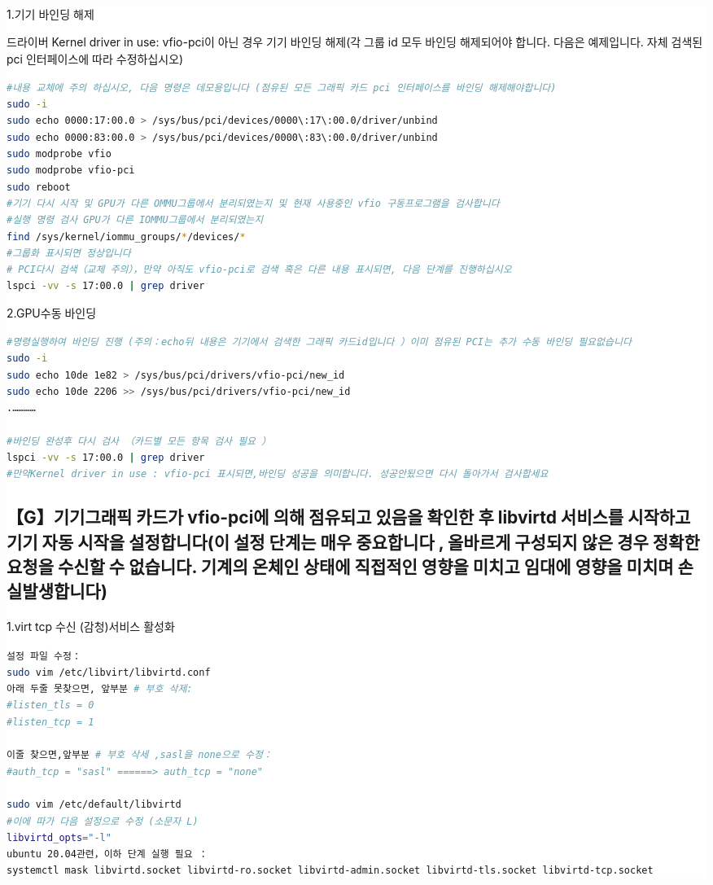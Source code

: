 1.기기 바인딩 해제

드라이버 Kernel driver in use: vfio-pci이 아닌 경우 기기 바인딩 해제(각 그룹 id 모두 바인딩 해제되어야 합니다. 다음은 예제입니다. 자체 검색된 pci 인터페이스에 따라 수정하십시오)

```bash
#내용 교체에 주의 하십시오, 다음 명령은 데모용입니다 (점유된 모든 그래픽 카드 pci 인터페이스를 바인딩 해제해야합니다)
sudo -i
sudo echo 0000:17:00.0 > /sys/bus/pci/devices/0000\:17\:00.0/driver/unbind
sudo echo 0000:83:00.0 > /sys/bus/pci/devices/0000\:83\:00.0/driver/unbind
sudo modprobe vfio
sudo modprobe vfio-pci
sudo reboot
#기기 다시 시작 및 GPU가 다른 OMMU그룹에서 분리되였는지 및 현재 사용중인 vfio 구동프로그램을 검사합니다
#실행 명령 검사 GPU가 다른 IOMMU그룹에서 분리되였는지
find /sys/kernel/iommu_groups/*/devices/*
#그룹화 표시되면 정상입니다
# PCI다시 검색（교체 주의），만약 아직도 vfio-pci로 검색 혹은 다른 내용 표시되면, 다음 단계를 진행하십시오
lspci -vv -s 17:00.0 | grep driver
```

2.GPU수동 바인딩

```bash
#명령실행하여 바인딩 진행 (주의：echo뒤 내용은 기기에서 검색한 그래픽 카드id입니다 ）이미 점유된 PCI는 추가 수동 바인딩 필요없습니다
sudo -i
sudo echo 10de 1e82 > /sys/bus/pci/drivers/vfio-pci/new_id
sudo echo 10de 2206 >> /sys/bus/pci/drivers/vfio-pci/new_id
.…………

#바인딩 완성후 다시 검사 （카드별 모든 항목 검사 필요 ）
lspci -vv -s 17:00.0 | grep driver
#만약Kernel driver in use : vfio-pci 표시되면,바인딩 성공을 의미합니다. 성공안됬으면 다시 돌아가서 검사합세요
```

## 【G】기기그래픽 카드가 vfio-pci에 의해 점유되고 있음을 확인한 후 libvirtd 서비스를 시작하고 기기 자동 시작을 설정합니다(이 설정 단계는 매우 중요합니다 , 올바르게 구성되지 않은 경우 정확한 요청을 수신할 수 없습니다. 기계의 온체인 상태에 직접적인 영향을 미치고 임대에 영향을 미치며 손실발생합니다)

1.virt tcp 수신 (감청)서비스 활성화

```bash
설정 파일 수정：
sudo vim /etc/libvirt/libvirtd.conf
아래 두줄 못찾으면, 앞부분 # 부호 삭제:
#listen_tls = 0
#listen_tcp = 1

이줄 찾으면,앞부분 # 부호 삭세 ,sasl을 none으로 수정：
#auth_tcp = "sasl" ======> auth_tcp = "none"

sudo vim /etc/default/libvirtd
#이에 따가 다음 설정으로 수정 (소문자 L)
libvirtd_opts="-l"
ubuntu 20.04관련，이하 단계 실행 필요 ：
systemctl mask libvirtd.socket libvirtd-ro.socket libvirtd-admin.socket libvirtd-tls.socket libvirtd-tcp.socket
```

